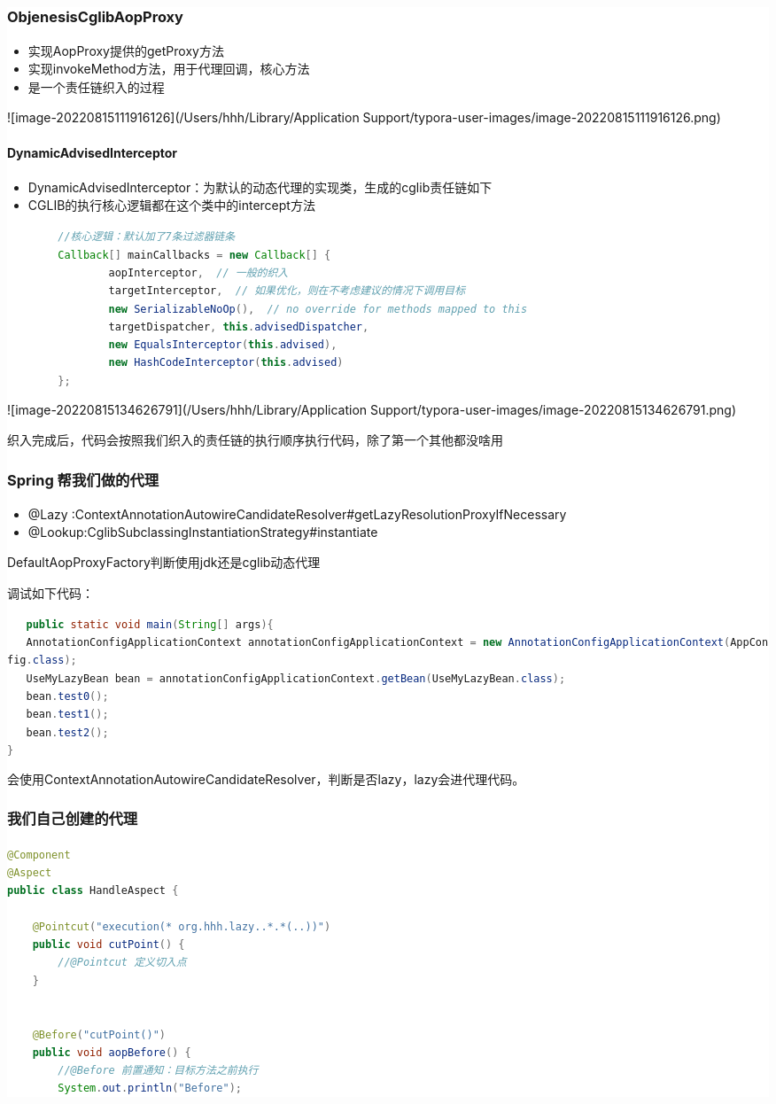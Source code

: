 ### ObjenesisCglibAopProxy

- 实现AopProxy提供的getProxy方法
- 实现invokeMethod方法，用于代理回调，核心方法
- 是一个责任链织入的过程

![image-20220815111916126](/Users/hhh/Library/Application Support/typora-user-images/image-20220815111916126.png)

#### DynamicAdvisedInterceptor

- DynamicAdvisedInterceptor：为默认的动态代理的实现类，生成的cglib责任链如下
- CGLIB的执行核心逻辑都在这个类中的intercept方法

```java
		//核心逻辑：默认加了7条过滤器链条
		Callback[] mainCallbacks = new Callback[] {
				aopInterceptor,  // 一般的织入
				targetInterceptor,  // 如果优化，则在不考虑建议的情况下调用目标
				new SerializableNoOp(),  // no override for methods mapped to this
				targetDispatcher, this.advisedDispatcher,
				new EqualsInterceptor(this.advised),
				new HashCodeInterceptor(this.advised)
		};
```

![image-20220815134626791](/Users/hhh/Library/Application Support/typora-user-images/image-20220815134626791.png)

织入完成后，代码会按照我们织入的责任链的执行顺序执行代码，除了第一个其他都没啥用

### Spring 帮我们做的代理

- @Lazy :ContextAnnotationAutowireCandidateResolver#getLazyResolutionProxyIfNecessary
- @Lookup:CglibSubclassingInstantiationStrategy#instantiate

DefaultAopProxyFactory判断使用jdk还是cglib动态代理

调试如下代码：

```java
   public static void main(String[] args){
   AnnotationConfigApplicationContext annotationConfigApplicationContext = new AnnotationConfigApplicationContext(AppConfig.class);
   UseMyLazyBean bean = annotationConfigApplicationContext.getBean(UseMyLazyBean.class);
   bean.test0();
   bean.test1();
   bean.test2();
}
```

会使用ContextAnnotationAutowireCandidateResolver，判断是否lazy，lazy会进代理代码。

### 我们自己创建的代理

```java
@Component
@Aspect
public class HandleAspect {

	@Pointcut("execution(* org.hhh.lazy..*.*(..))")
	public void cutPoint() {
		//@Pointcut 定义切入点
	}


	@Before("cutPoint()")
	public void aopBefore() {
		//@Before 前置通知：目标方法之前执行
		System.out.println("Before");
```